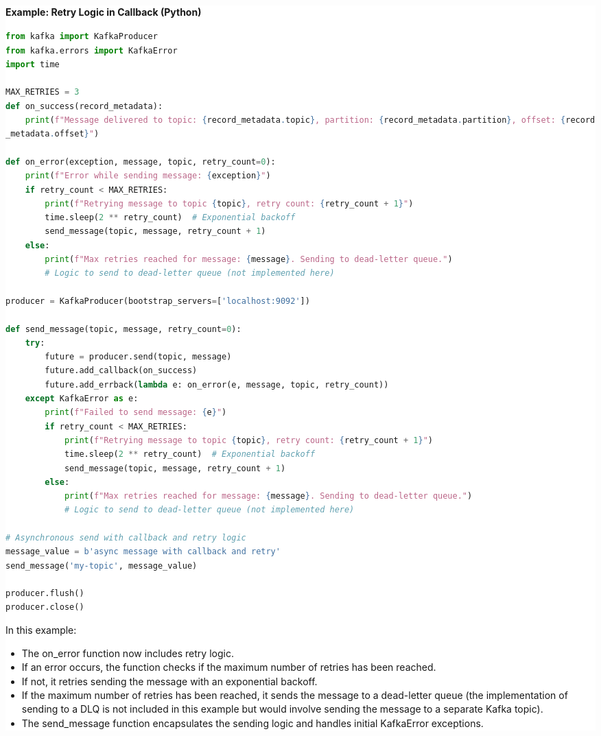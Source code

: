 **Example: Retry Logic in Callback (Python)**

```py
from kafka import KafkaProducer
from kafka.errors import KafkaError
import time

MAX_RETRIES = 3
def on_success(record_metadata):
    print(f"Message delivered to topic: {record_metadata.topic}, partition: {record_metadata.partition}, offset: {record_metadata.offset}")

def on_error(exception, message, topic, retry_count=0):
    print(f"Error while sending message: {exception}")
    if retry_count < MAX_RETRIES:
        print(f"Retrying message to topic {topic}, retry count: {retry_count + 1}")
        time.sleep(2 ** retry_count)  # Exponential backoff
        send_message(topic, message, retry_count + 1)
    else:
        print(f"Max retries reached for message: {message}. Sending to dead-letter queue.")
        # Logic to send to dead-letter queue (not implemented here)

producer = KafkaProducer(bootstrap_servers=['localhost:9092'])

def send_message(topic, message, retry_count=0):
    try:
        future = producer.send(topic, message)
        future.add_callback(on_success)
        future.add_errback(lambda e: on_error(e, message, topic, retry_count))
    except KafkaError as e:
        print(f"Failed to send message: {e}")
        if retry_count < MAX_RETRIES:
            print(f"Retrying message to topic {topic}, retry count: {retry_count + 1}")
            time.sleep(2 ** retry_count)  # Exponential backoff
            send_message(topic, message, retry_count + 1)
        else:
            print(f"Max retries reached for message: {message}. Sending to dead-letter queue.")
            # Logic to send to dead-letter queue (not implemented here)

# Asynchronous send with callback and retry logic
message_value = b'async message with callback and retry'
send_message('my-topic', message_value)

producer.flush()
producer.close()
```

In this example:

- The on_error function now includes retry logic.
- If an error occurs, the function checks if the maximum number of retries has been reached.
- If not, it retries sending the message with an exponential backoff.
- If the maximum number of retries has been reached, it sends the message to a dead-letter queue (the implementation of sending to a DLQ is not included in this example but would involve sending the message to a separate Kafka topic).
- The send_message function encapsulates the sending logic and handles initial KafkaError exceptions.
